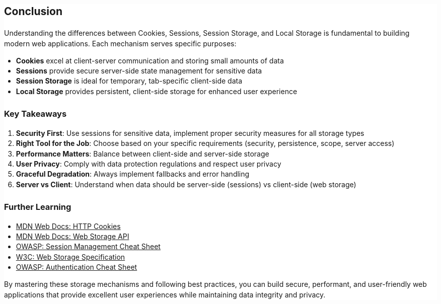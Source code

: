 
## Conclusion

Understanding the differences between Cookies, Sessions, Session Storage, and Local Storage is fundamental to building modern web applications. Each mechanism serves specific purposes:

- **Cookies** excel at client-server communication and storing small amounts of data
- **Sessions** provide secure server-side state management for sensitive data
- **Session Storage** is ideal for temporary, tab-specific client-side data
- **Local Storage** provides persistent, client-side storage for enhanced user experience

### Key Takeaways

1. **Security First**: Use sessions for sensitive data, implement proper security measures for all storage types
2. **Right Tool for the Job**: Choose based on your specific requirements (security, persistence, scope, server access)
3. **Performance Matters**: Balance between client-side and server-side storage
4. **User Privacy**: Comply with data protection regulations and respect user privacy
5. **Graceful Degradation**: Always implement fallbacks and error handling
6. **Server vs Client**: Understand when data should be server-side (sessions) vs client-side (web storage)

### Further Learning

- [MDN Web Docs: HTTP Cookies](https://developer.mozilla.org/en-US/docs/Web/HTTP/Cookies)
- [MDN Web Docs: Web Storage API](https://developer.mozilla.org/en-US/docs/Web/API/Web_Storage_API)
- [OWASP: Session Management Cheat Sheet](https://cheatsheetseries.owasp.org/cheatsheets/Session_Management_Cheat_Sheet.html)
- [W3C: Web Storage Specification](https://www.w3.org/TR/webstorage/)
- [OWASP: Authentication Cheat Sheet](https://cheatsheetseries.owasp.org/cheatsheets/Authentication_Cheat_Sheet.html)

By mastering these storage mechanisms and following best practices, you can build secure, performant, and user-friendly web applications that provide excellent user experiences while maintaining data integrity and privacy.


